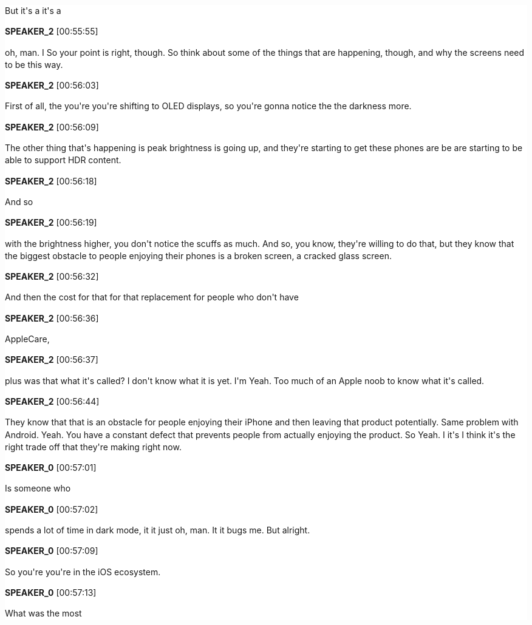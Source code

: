 But it's a it's a

**SPEAKER_2** [00:55:55]

oh, man. I So your point is right, though. So think about some of the things that are happening, though, and why the screens need to be this way.

**SPEAKER_2** [00:56:03]

First of all, the you're you're shifting to OLED displays, so you're gonna notice the the darkness more.

**SPEAKER_2** [00:56:09]

The other thing that's happening is peak brightness is going up, and they're starting to get these phones are be are starting to be able to support HDR content.

**SPEAKER_2** [00:56:18]

And so

**SPEAKER_2** [00:56:19]

with the brightness higher, you don't notice the scuffs as much. And so, you know, they're willing to do that, but they know that the biggest obstacle to people enjoying their phones is a broken screen, a cracked glass screen.

**SPEAKER_2** [00:56:32]

And then the cost for that for that replacement for people who don't have

**SPEAKER_2** [00:56:36]

AppleCare,

**SPEAKER_2** [00:56:37]

plus was that what it's called? I don't know what it is yet. I'm Yeah. Too much of an Apple noob to know what it's called.

**SPEAKER_2** [00:56:44]

They know that that is an obstacle for people enjoying their iPhone and then leaving that product potentially. Same problem with Android. Yeah. You have a constant defect that prevents people from actually enjoying the product. So Yeah. I it's I think it's the right trade off that they're making right now.

**SPEAKER_0** [00:57:01]

Is someone who

**SPEAKER_0** [00:57:02]

spends a lot of time in dark mode, it it just oh, man. It it bugs me. But alright.

**SPEAKER_0** [00:57:09]

So you're you're in the iOS ecosystem.

**SPEAKER_0** [00:57:13]

What was the most
